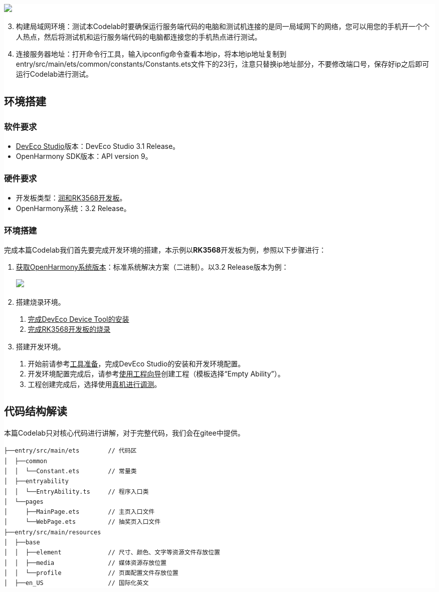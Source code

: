    ![](figures/npm.PNG)

3. 构建局域网环境：测试本Codelab时要确保运行服务端代码的电脑和测试机连接的是同一局域网下的网络，您可以用您的手机开一个个人热点，然后将测试机和运行服务端代码的电脑都连接您的手机热点进行测试。

4. 连接服务器地址：打开命令行工具，输入ipconfig命令查看本地ip，将本地ip地址复制到entry/src/main/ets/common/constants/Constants.ets文件下的23行，注意只替换ip地址部分，不要修改端口号，保存好ip之后即可运行Codelab进行测试。

## 环境搭建

### 软件要求

-   [DevEco Studio](https://gitcode.com/openharmony/docs/blob/master/zh-cn/application-dev/quick-start/start-overview.md#%E5%B7%A5%E5%85%B7%E5%87%86%E5%A4%87)版本：DevEco Studio 3.1 Release。
-   OpenHarmony SDK版本：API version 9。

### 硬件要求

-   开发板类型：[润和RK3568开发板](https://gitcode.com/openharmony/docs/blob/master/zh-cn/device-dev/quick-start/quickstart-appendix-rk3568.md)。
-   OpenHarmony系统：3.2 Release。

### 环境搭建

完成本篇Codelab我们首先要完成开发环境的搭建，本示例以**RK3568**开发板为例，参照以下步骤进行：

1.  [获取OpenHarmony系统版本](https://gitcode.com/openharmony/docs/blob/master/zh-cn/device-dev/get-code/sourcecode-acquire.md#%E8%8E%B7%E5%8F%96%E6%96%B9%E5%BC%8F3%E4%BB%8E%E9%95%9C%E5%83%8F%E7%AB%99%E7%82%B9%E8%8E%B7%E5%8F%96)：标准系统解决方案（二进制）。以3.2 Release版本为例：

    ![](figures/zh-cn_image_0000001405854998.png)

2.  搭建烧录环境。
    1.  [完成DevEco Device Tool的安装](https://gitcode.com/openharmony/docs/blob/master/zh-cn/device-dev/quick-start/quickstart-ide-env-win.md)
    2.  [完成RK3568开发板的烧录](https://gitcode.com/openharmony/docs/blob/master/zh-cn/device-dev/quick-start/quickstart-ide-3568-burn.md)

3.  搭建开发环境。
    1.  开始前请参考[工具准备](https://gitcode.com/openharmony/docs/blob/master/zh-cn/application-dev/quick-start/start-overview.md#%E5%B7%A5%E5%85%B7%E5%87%86%E5%A4%87)，完成DevEco Studio的安装和开发环境配置。
    2.  开发环境配置完成后，请参考[使用工程向导](https://gitcode.com/openharmony/docs/blob/master/zh-cn/application-dev/quick-start/start-with-ets-stage.md#创建ets工程)创建工程（模板选择“Empty Ability”）。
    3.  工程创建完成后，选择使用[真机进行调测](https://gitcode.com/openharmony/docs/blob/master/zh-cn/application-dev/quick-start/start-with-ets-stage.md#使用真机运行应用)。

## 代码结构解读

本篇Codelab只对核心代码进行讲解，对于完整代码，我们会在gitee中提供。

```
├──entry/src/main/ets        // 代码区
│  ├──common
│  │  └──Constant.ets        // 常量类
│  ├──entryability            
│  │  └──EntryAbility.ts     // 程序入口类
│  └──pages
│     ├──MainPage.ets        // 主页入口文件
│     └──WebPage.ets         // 抽奖页入口文件
├──entry/src/main/resources  
│  ├──base
│  │  ├──element             // 尺寸、颜色、文字等资源文件存放位置
│  │  ├──media               // 媒体资源存放位置
│  │  └──profile             // 页面配置文件存放位置
│  ├──en_US                  // 国际化英文
```